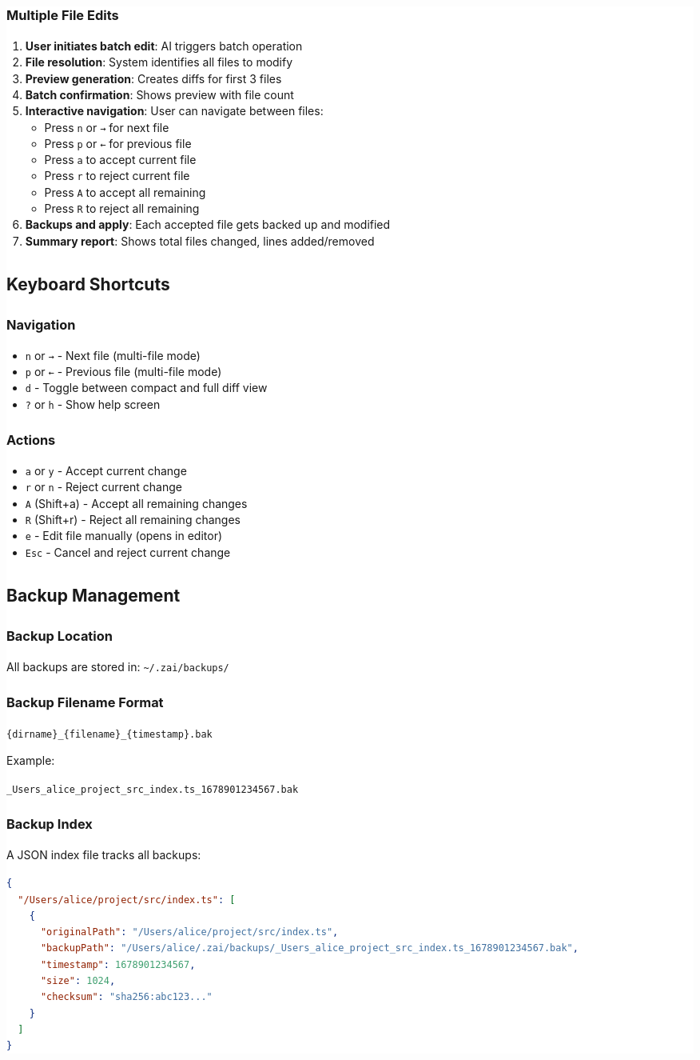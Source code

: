 ### Multiple File Edits

1. **User initiates batch edit**: AI triggers batch operation
2. **File resolution**: System identifies all files to modify
3. **Preview generation**: Creates diffs for first 3 files
4. **Batch confirmation**: Shows preview with file count
5. **Interactive navigation**: User can navigate between files:
   - Press `n` or `→` for next file
   - Press `p` or `←` for previous file
   - Press `a` to accept current file
   - Press `r` to reject current file
   - Press `A` to accept all remaining
   - Press `R` to reject all remaining
6. **Backups and apply**: Each accepted file gets backed up and modified
7. **Summary report**: Shows total files changed, lines added/removed

## Keyboard Shortcuts

### Navigation
- `n` or `→` - Next file (multi-file mode)
- `p` or `←` - Previous file (multi-file mode)
- `d` - Toggle between compact and full diff view
- `?` or `h` - Show help screen

### Actions
- `a` or `y` - Accept current change
- `r` or `n` - Reject current change
- `A` (Shift+a) - Accept all remaining changes
- `R` (Shift+r) - Reject all remaining changes
- `e` - Edit file manually (opens in editor)
- `Esc` - Cancel and reject current change

## Backup Management

### Backup Location
All backups are stored in: `~/.zai/backups/`

### Backup Filename Format
```
{dirname}_{filename}_{timestamp}.bak
```

Example:
```
_Users_alice_project_src_index.ts_1678901234567.bak
```

### Backup Index
A JSON index file tracks all backups:
```json
{
  "/Users/alice/project/src/index.ts": [
    {
      "originalPath": "/Users/alice/project/src/index.ts",
      "backupPath": "/Users/alice/.zai/backups/_Users_alice_project_src_index.ts_1678901234567.bak",
      "timestamp": 1678901234567,
      "size": 1024,
      "checksum": "sha256:abc123..."
    }
  ]
}
```